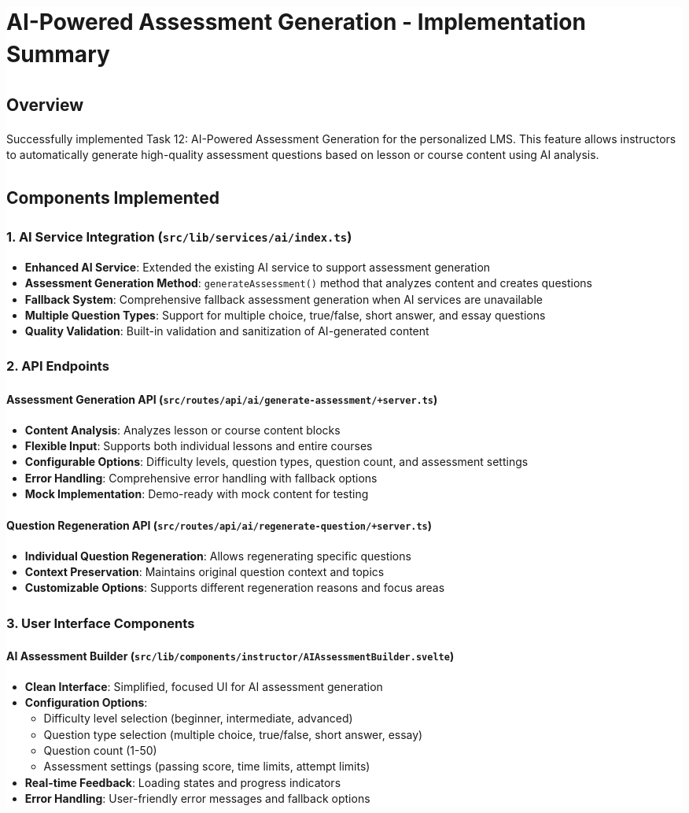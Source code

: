 # AI-Powered Assessment Generation - Implementation Summary

## Overview

Successfully implemented Task 12: AI-Powered Assessment Generation for the personalized LMS. This feature allows instructors to automatically generate high-quality assessment questions based on lesson or course content using AI analysis.

## Components Implemented

### 1. AI Service Integration (`src/lib/services/ai/index.ts`)
- **Enhanced AI Service**: Extended the existing AI service to support assessment generation
- **Assessment Generation Method**: `generateAssessment()` method that analyzes content and creates questions
- **Fallback System**: Comprehensive fallback assessment generation when AI services are unavailable
- **Multiple Question Types**: Support for multiple choice, true/false, short answer, and essay questions
- **Quality Validation**: Built-in validation and sanitization of AI-generated content

### 2. API Endpoints

#### Assessment Generation API (`src/routes/api/ai/generate-assessment/+server.ts`)
- **Content Analysis**: Analyzes lesson or course content blocks
- **Flexible Input**: Supports both individual lessons and entire courses
- **Configurable Options**: Difficulty levels, question types, question count, and assessment settings
- **Error Handling**: Comprehensive error handling with fallback options
- **Mock Implementation**: Demo-ready with mock content for testing

#### Question Regeneration API (`src/routes/api/ai/regenerate-question/+server.ts`)
- **Individual Question Regeneration**: Allows regenerating specific questions
- **Context Preservation**: Maintains original question context and topics
- **Customizable Options**: Supports different regeneration reasons and focus areas

### 3. User Interface Components

#### AI Assessment Builder (`src/lib/components/instructor/AIAssessmentBuilder.svelte`)
- **Clean Interface**: Simplified, focused UI for AI assessment generation
- **Configuration Options**: 
  - Difficulty level selection (beginner, intermediate, advanced)
  - Question type selection (multiple choice, true/false, short answer, essay)
  - Question count (1-50)
  - Assessment settings (passing score, time limits, attempt limits)
- **Real-time Feedback**: Loading states and progress indicators
- **Error Handling**: User-friendly error messages and fallback options
